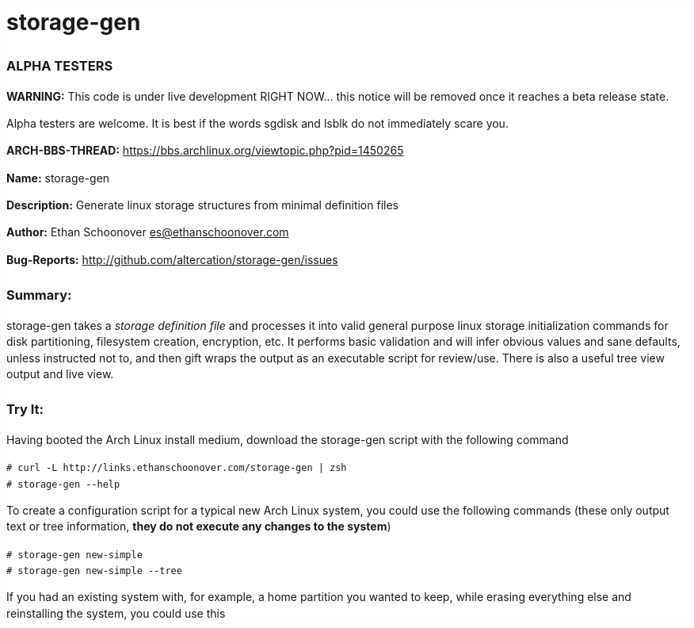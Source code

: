 # storage-gen


### ALPHA TESTERS 

**WARNING:** This code is under live development RIGHT NOW... this notice will be 
removed once it reaches a beta release state. 

Alpha testers are welcome. It is best if the words sgdisk and lsblk do not 
immediately scare you. 

**ARCH-BBS-THREAD:** https://bbs.archlinux.org/viewtopic.php?pid=1450265 

**Name:** storage-gen 

**Description:** Generate linux storage structures from minimal definition files 

**Author:** Ethan Schoonover <es@ethanschoonover.com> 

**Bug-Reports:** http://github.com/altercation/storage-gen/issues 

### Summary: 

storage-gen takes a *storage definition file* and processes it into valid 
general purpose linux storage initialization commands for disk partitioning, 
filesystem creation, encryption, etc. It performs basic validation and will 
infer obvious values and sane defaults, unless instructed not to, and then gift 
wraps the output as an executable script for review/use. There is also a useful 
tree view output and live view. 

### Try It: 

Having booted the Arch Linux install medium, download the storage-gen script 
with the following command 

    # curl -L http://links.ethanschoonover.com/storage-gen | zsh 
    # storage-gen --help 

To create a configuration script for a typical new Arch Linux system, you could 
use the following commands (these only output text or tree information, **they 
do not execute any changes to the system**) 

    # storage-gen new-simple 
    # storage-gen new-simple --tree 

If you had an existing system with, for example, a home partition you wanted to 
keep, while erasing everything else and reinstalling the system, you could use 
this 
